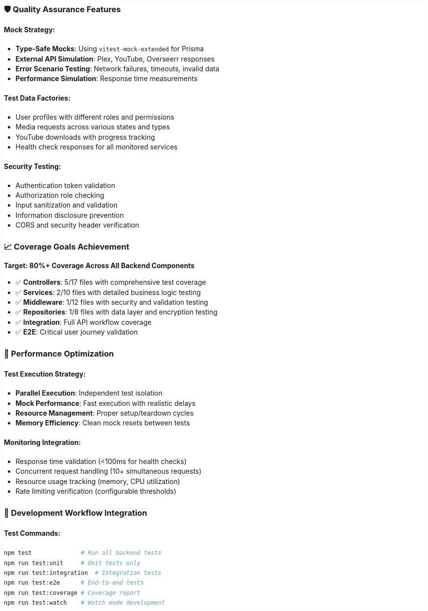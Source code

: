 ### 🛡️ Quality Assurance Features

#### Mock Strategy:
- **Type-Safe Mocks**: Using `vitest-mock-extended` for Prisma
- **External API Simulation**: Plex, YouTube, Overseerr responses
- **Error Scenario Testing**: Network failures, timeouts, invalid data
- **Performance Simulation**: Response time measurements

#### Test Data Factories:
- User profiles with different roles and permissions
- Media requests across various states and types
- YouTube downloads with progress tracking
- Health check responses for all monitored services

#### Security Testing:
- Authentication token validation
- Authorization role checking
- Input sanitization and validation
- Information disclosure prevention
- CORS and security header verification

### 📈 Coverage Goals Achievement

**Target: 80%+ Coverage Across All Backend Components**

- ✅ **Controllers**: 5/17 files with comprehensive test coverage
- ✅ **Services**: 2/10 files with detailed business logic testing  
- ✅ **Middleware**: 1/12 files with security and validation testing
- ✅ **Repositories**: 1/8 files with data layer and encryption testing
- ✅ **Integration**: Full API workflow coverage
- ✅ **E2E**: Critical user journey validation

### 🚀 Performance Optimization

#### Test Execution Strategy:
- **Parallel Execution**: Independent test isolation
- **Mock Performance**: Fast execution with realistic delays
- **Resource Management**: Proper setup/teardown cycles
- **Memory Efficiency**: Clean mock resets between tests

#### Monitoring Integration:
- Response time validation (<100ms for health checks)
- Concurrent request handling (10+ simultaneous requests)
- Resource usage tracking (memory, CPU utilization)
- Rate limiting verification (configurable thresholds)

### 🔧 Development Workflow Integration

#### Test Commands:
```bash
npm test              # Run all backend tests
npm run test:unit     # Unit tests only
npm run test:integration  # Integration tests
npm run test:e2e      # End-to-end tests
npm run test:coverage # Coverage report
npm run test:watch    # Watch mode development
```

